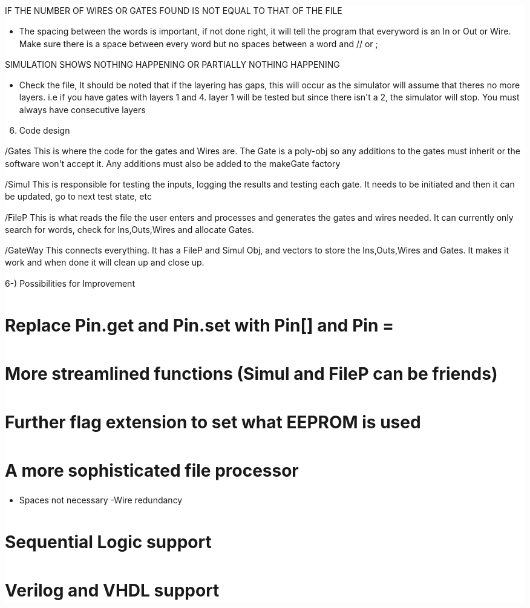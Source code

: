 IF THE NUMBER OF WIRES OR GATES FOUND IS NOT EQUAL TO THAT OF THE FILE
- The spacing between the words is important, if not done right, it will tell
  the program that everyword is an In or Out or Wire. Make sure there is a
  space between every word but no spaces between a word and // or ;

SIMULATION SHOWS NOTHING HAPPENING OR PARTIALLY NOTHING HAPPENING
- Check the file, It should be noted that if the layering has gaps, this will
  occur as the simulator will assume that theres no more layers.
  i.e if you have gates with layers 1 and 4. layer 1 will be tested but since
  there isn't a 2, the simulator will stop. You must always have consecutive
  layers

6)	Code design

/Gates
	This is where the code for the gates and Wires are.
	The Gate is a poly-obj so any additions to the gates must inherit
	or the software won't accept it.
	Any additions must also be added to the makeGate factory

/Simul
	This is responsible for testing the inputs, logging the results and
	testing each gate. It needs to be initiated and then it can be
	updated, go to next test state, etc

/FileP
	This is what reads the file the user enters and processes and generates
	the gates and wires needed. It can currently only search for words,
	check for Ins,Outs,Wires and allocate Gates.

/GateWay
	This connects everything. It has a FileP and Simul Obj, and vectors to
	store the Ins,Outs,Wires and Gates.
	It makes it work and when done it will clean up and close up.

6-)	Possibilities for Improvement
# Replace Pin.get and Pin.set with Pin[] and Pin =
# More streamlined functions (Simul and FileP can be friends)
# Further flag extension to set what EEPROM is used
# A more sophisticated file processor
  - Spaces not necessary -Wire redundancy
# Sequential Logic support
# Verilog and VHDL support